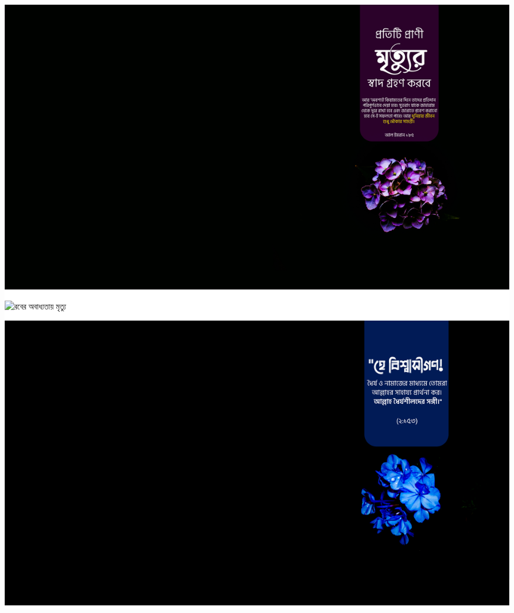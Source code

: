 ![প্রতিটি প্রাণী মৃত্যুর স্বাদ গ্রহণ করবে 2](https://raw.githubusercontent.com/alkayesrifat/Chrome-New-Tab-extension/main/Islamic-wallpaper-For-Pc/প্রতিটি%20প্রাণী%20মৃত্যুর%20স্বাদ%20গ্রহণ%20করবে%202.jpg)

![রবের অবাধ্যতায় মৃত্যু](https://raw.githubusercontent.com/alkayesrifat/Chrome-New-Tab-extension/main/Islamic-wallpaper-For-Pc/রবের%20অবাধ্যতায়%20মৃত্যু.jpg)

![সালাত ও ধৈর্য্য ১](https://raw.githubusercontent.com/alkayesrifat/Chrome-New-Tab-extension/main/Islamic-wallpaper-For-Pc/সালাত%20ও%20ধৈর্য্য%20১.jpg)
